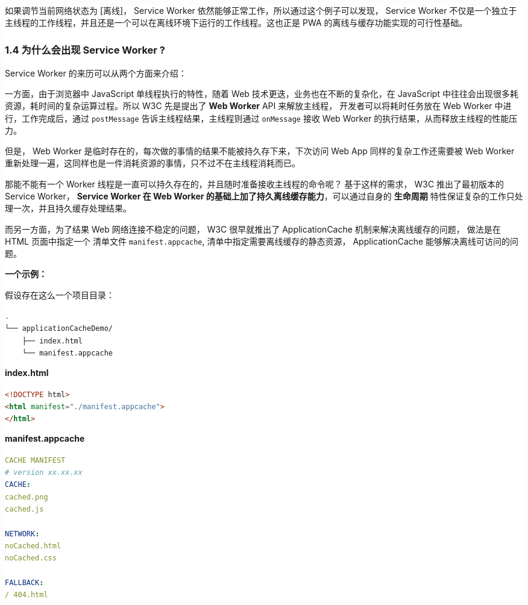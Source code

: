 如果调节当前网络状态为 [离线]， Service Worker 依然能够正常工作，所以通过这个例子可以发现， Service Worker 不仅是一个独立于主线程的工作线程，并且还是一个可以在离线环境下运行的工作线程。这也正是 PWA 的离线与缓存功能实现的可行性基础。



### 1.4 为什么会出现 Service Worker ?

Service Worker 的来历可以从两个方面来介绍：

一方面，由于浏览器中 JavaScript 单线程执行的特性，随着 Web 技术更迭，业务也在不断的复杂化，在 JavaScript 中往往会出现很多耗资源，耗时间的复杂运算过程。所以 W3C 先是提出了 **Web Worker** API 来解放主线程， 开发者可以将耗时任务放在 Web Worker 中进行，工作完成后，通过 `postMessage` 告诉主线程结果，主线程则通过 `onMessage` 接收 Web Worker 的执行结果，从而释放主线程的性能压力。

但是， Web Worker 是临时存在的，每次做的事情的结果不能被持久存下来，下次访问 Web App 同样的复杂工作还需要被 Web Worker 重新处理一遍，这同样也是一件消耗资源的事情，只不过不在主线程消耗而已。 

那能不能有一个 Worker 线程是一直可以持久存在的，并且随时准备接收主线程的命令呢？ 基于这样的需求， W3C 推出了最初版本的 Service Worker， **Service Worker 在 Web Worker 的基础上加了持久离线缓存能力**，可以通过自身的 **生命周期** 特性保证复杂的工作只处理一次，并且持久缓存处理结果。



而另一方面，为了结果 Web 网络连接不稳定的问题， W3C 很早就推出了  ApplicationCache 机制来解决离线缓存的问题， 做法是在 HTML 页面中指定一个 清单文件 `manifest.appcache`, 清单中指定需要离线缓存的静态资源， ApplicationCache 能够解决离线可访问的问题。 

**一个示例：**

假设存在这么一个项目目录：

```bash
.
└── applicationCacheDemo/
    ├── index.html
    └── manifest.appcache
```

**index.html**

```html
<!DOCTYPE html>
<html manifest="./manifest.appcache">
</html>
```

**manifest.appcache**

```yaml
CACHE MANIFEST
# version xx.xx.xx
CACHE:
cached.png
cached.js

NETWORK:
noCached.html
noCached.css

FALLBACK:
/ 404.html
```
